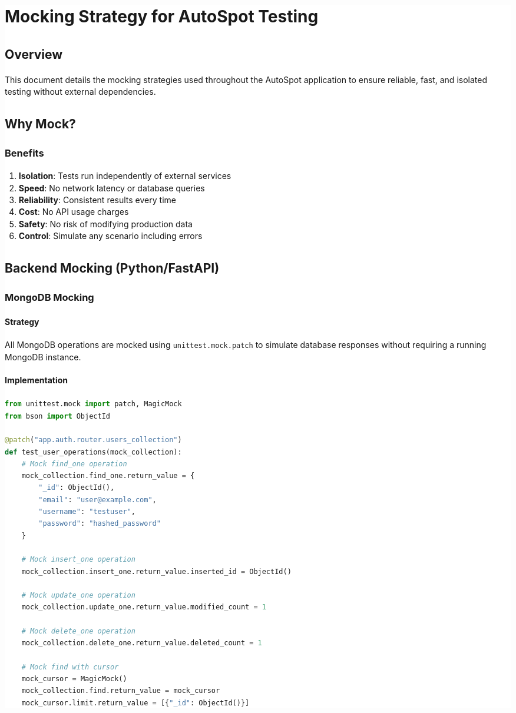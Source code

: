 # Mocking Strategy for AutoSpot Testing

## Overview
This document details the mocking strategies used throughout the AutoSpot application to ensure reliable, fast, and isolated testing without external dependencies.

## Why Mock?

### Benefits
1. **Isolation**: Tests run independently of external services
2. **Speed**: No network latency or database queries
3. **Reliability**: Consistent results every time
4. **Cost**: No API usage charges
5. **Safety**: No risk of modifying production data
6. **Control**: Simulate any scenario including errors

## Backend Mocking (Python/FastAPI)

### MongoDB Mocking

#### Strategy
All MongoDB operations are mocked using `unittest.mock.patch` to simulate database responses without requiring a running MongoDB instance.

#### Implementation
```python
from unittest.mock import patch, MagicMock
from bson import ObjectId

@patch("app.auth.router.users_collection")
def test_user_operations(mock_collection):
    # Mock find_one operation
    mock_collection.find_one.return_value = {
        "_id": ObjectId(),
        "email": "user@example.com",
        "username": "testuser",
        "password": "hashed_password"
    }
    
    # Mock insert_one operation
    mock_collection.insert_one.return_value.inserted_id = ObjectId()
    
    # Mock update_one operation
    mock_collection.update_one.return_value.modified_count = 1
    
    # Mock delete_one operation
    mock_collection.delete_one.return_value.deleted_count = 1
    
    # Mock find with cursor
    mock_cursor = MagicMock()
    mock_collection.find.return_value = mock_cursor
    mock_cursor.limit.return_value = [{"_id": ObjectId()}]
```
